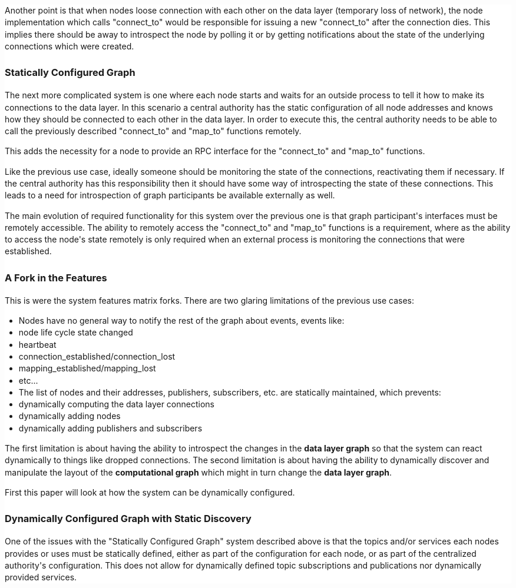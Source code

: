 Another point is that when nodes loose connection with each other on the data layer (temporary loss of network), the node implementation which calls "connect_to" would be responsible for issuing a new "connect_to" after the connection dies. This implies there should be away to introspect the node by polling it or by getting notifications about the state of the underlying connections which were created.

### Statically Configured Graph

The next more complicated system is one where each node starts and waits for an outside process to tell it how to make its connections to the data layer. In this scenario a central authority has the static configuration of all node addresses and knows how they should be connected to each other in the data layer. In order to execute this, the central authority needs to be able to call the previously described "connect_to" and "map_to" functions remotely.

This adds the necessity for a node to provide an RPC interface for the "connect_to" and "map_to" functions.

Like the previous use case, ideally someone should be monitoring the state of the connections, reactivating them if necessary. If the central authority has this responsibility then it should have some way of introspecting the state of these connections. This leads to a need for introspection of graph participants be available externally as well.

The main evolution of required functionality for this system over the previous one is that graph participant's interfaces must be remotely accessible. The ability to remotely access the "connect_to" and "map_to" functions is a requirement, where as the ability to access the node's state remotely is only required when an external process is monitoring the connections that were established.

### A Fork in the Features

This is were the system features matrix forks. There are two glaring limitations of the previous use cases:

- Nodes have no general way to notify the rest of the graph about events, events like:
 - node life cycle state changed
 - heartbeat
 - connection_established/connection_lost
 - mapping_established/mapping_lost
 - etc...
- The list of nodes and their addresses, publishers, subscribers, etc. are statically maintained, which prevents:
 - dynamically computing the data layer connections
 - dynamically adding nodes
 - dynamically adding publishers and subscribers

The first limitation is about having the ability to introspect the changes in the **data layer graph** so that the system can react dynamically to things like dropped connections. The second limitation is about having the ability to dynamically discover and manipulate the layout of the **computational graph** which might in turn change the **data layer graph**.

First this paper will look at how the system can be dynamically configured.

### Dynamically Configured Graph with Static Discovery

One of the issues with the "Statically Configured Graph" system described above is that the topics and/or services each nodes provides or uses must be statically defined, either as part of the configuration for each node, or as part of the centralized authority's configuration. This does not allow for dynamically defined topic subscriptions and publications nor dynamically provided services.
